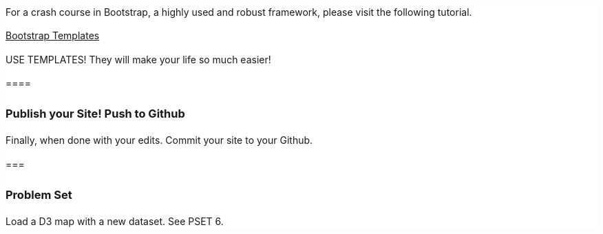 For a crash course in Bootstrap, a highly used and robust framework, please visit the following tutorial.

[Bootstrap Templates](http://duspviz.mit.edu/web-map-workshop/bootstrap-templates/)

USE TEMPLATES! They will make your life so much easier!

====
### Publish your Site! Push to Github

Finally, when done with your edits. Commit your site to your Github.

===

### Problem Set

Load a D3 map with a new dataset. See PSET 6.